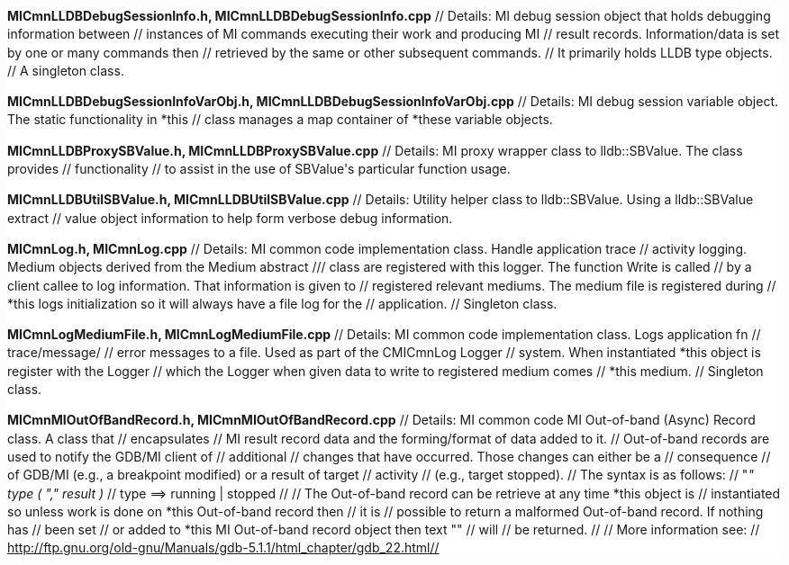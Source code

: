 **MICmnLLDBDebugSessionInfo.h, MICmnLLDBDebugSessionInfo.cpp**
// Details: MI debug session object that holds debugging information between
//          instances of MI commands executing their work and producing MI
//          result records. Information/data is set by one or many commands then
//          retrieved by the same or other subsequent commands.
//          It primarily holds LLDB type objects.
//          A singleton class.

**MICmnLLDBDebugSessionInfoVarObj.h, MICmnLLDBDebugSessionInfoVarObj.cpp**
// Details: MI debug session variable object. The static functionality in *this
//          class manages a map container of *these variable objects.

**MICmnLLDBProxySBValue.h, MICmnLLDBProxySBValue.cpp**
// Details: MI proxy wrapper class to lldb::SBValue. The class provides
// functionality
//          to assist in the use of SBValue's particular function usage.

**MICmnLLDBUtilSBValue.h, MICmnLLDBUtilSBValue.cpp**
// Details: Utility helper class to lldb::SBValue. Using a lldb::SBValue extract
//          value object information to help form verbose debug information.

**MICmnLog.h, MICmnLog.cpp**
// Details: MI common code implementation class. Handle application trace
//          activity logging. Medium objects derived from the Medium abstract
///          class are registered with this logger. The function Write is called
//          by a client callee to log information. That information is given to
//          registered relevant mediums. The medium file is registered during
//          *this logs initialization so it will always have a file log for the
//          application.
//          Singleton class.

**MICmnLogMediumFile.h, MICmnLogMediumFile.cpp**
// Details: MI common code implementation class. Logs application fn
// trace/message/
//          error messages to a file. Used as part of the CMICmnLog Logger
//          system. When instantiated *this object is register with the Logger
//          which the Logger when given data to write to registered medium comes
//          *this medium.
//          Singleton class.

**MICmnMIOutOfBandRecord.h, MICmnMIOutOfBandRecord.cpp**
// Details: MI common code MI Out-of-band (Async) Record class. A class that
// encapsulates
//          MI result record data and the forming/format of data added to it.
//          Out-of-band records are used to notify the GDB/MI client of
//          additional
//          changes that have occurred. Those changes can either be a
//          consequence
//          of GDB/MI (e.g., a breakpoint modified) or a result of target
//          activity
//          (e.g., target stopped).
//          The syntax is as follows:
//          "*" type ( "," result )*
//          type ==> running | stopped
//
//          The Out-of-band record can be retrieve at any time *this object is
//          instantiated so unless work is done on *this Out-of-band record then
//          it is
//          possible to return a malformed Out-of-band record. If nothing has
//          been set
//          or added to *this MI Out-of-band record object then text "<Invalid>"
//          will
//          be returned.
//
//          More information see:
//          http://ftp.gnu.org/old-gnu/Manuals/gdb-5.1.1/html_chapter/gdb_22.html//

